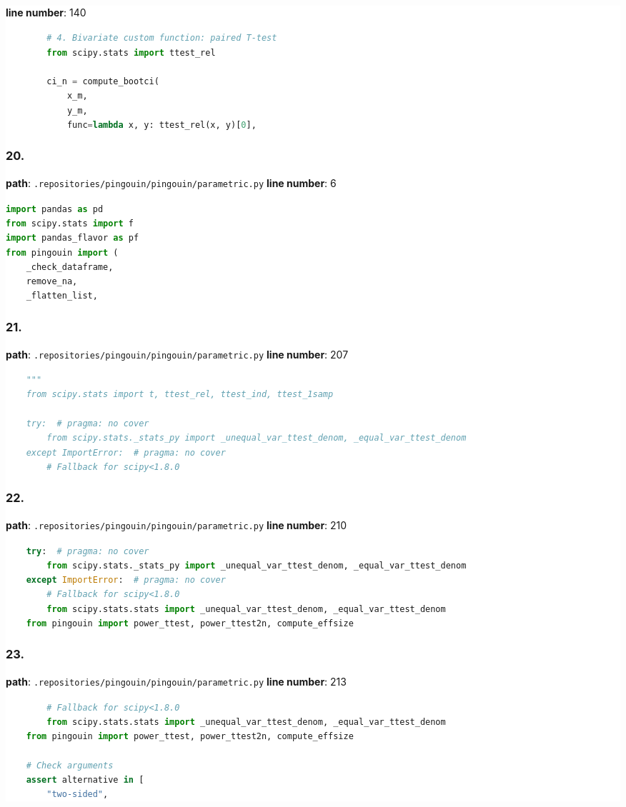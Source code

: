 **line number**: 140
```python
        # 4. Bivariate custom function: paired T-test
        from scipy.stats import ttest_rel

        ci_n = compute_bootci(
            x_m,
            y_m,
            func=lambda x, y: ttest_rel(x, y)[0],

```
### 20.
**path**: `.repositories/pingouin/pingouin/parametric.py`
**line number**: 6
```python
import pandas as pd
from scipy.stats import f
import pandas_flavor as pf
from pingouin import (
    _check_dataframe,
    remove_na,
    _flatten_list,

```
### 21.
**path**: `.repositories/pingouin/pingouin/parametric.py`
**line number**: 207
```python
    """
    from scipy.stats import t, ttest_rel, ttest_ind, ttest_1samp

    try:  # pragma: no cover
        from scipy.stats._stats_py import _unequal_var_ttest_denom, _equal_var_ttest_denom
    except ImportError:  # pragma: no cover
        # Fallback for scipy<1.8.0

```
### 22.
**path**: `.repositories/pingouin/pingouin/parametric.py`
**line number**: 210
```python
    try:  # pragma: no cover
        from scipy.stats._stats_py import _unequal_var_ttest_denom, _equal_var_ttest_denom
    except ImportError:  # pragma: no cover
        # Fallback for scipy<1.8.0
        from scipy.stats.stats import _unequal_var_ttest_denom, _equal_var_ttest_denom
    from pingouin import power_ttest, power_ttest2n, compute_effsize


```
### 23.
**path**: `.repositories/pingouin/pingouin/parametric.py`
**line number**: 213
```python
        # Fallback for scipy<1.8.0
        from scipy.stats.stats import _unequal_var_ttest_denom, _equal_var_ttest_denom
    from pingouin import power_ttest, power_ttest2n, compute_effsize

    # Check arguments
    assert alternative in [
        "two-sided",

```